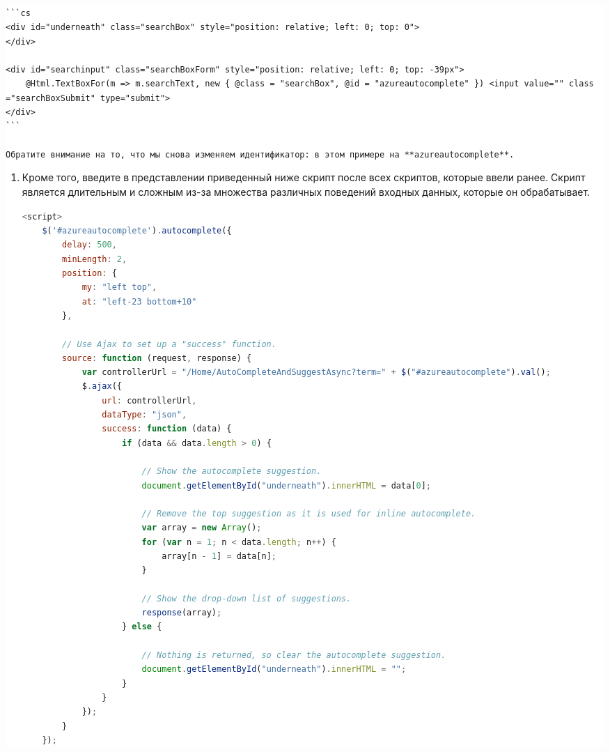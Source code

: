     ```cs
    <div id="underneath" class="searchBox" style="position: relative; left: 0; top: 0">
    </div>

    <div id="searchinput" class="searchBoxForm" style="position: relative; left: 0; top: -39px">
        @Html.TextBoxFor(m => m.searchText, new { @class = "searchBox", @id = "azureautocomplete" }) <input value="" class="searchBoxSubmit" type="submit">
    </div>
    ```

    Обратите внимание на то, что мы снова изменяем идентификатор: в этом примере на **azureautocomplete**.

1. Кроме того, введите в представлении приведенный ниже скрипт после всех скриптов, которые ввели ранее. Скрипт является длительным и сложным из-за множества различных поведений входных данных, которые он обрабатывает.

    ```javascript
    <script>
        $('#azureautocomplete').autocomplete({
            delay: 500,
            minLength: 2,
            position: {
                my: "left top",
                at: "left-23 bottom+10"
            },

            // Use Ajax to set up a "success" function.
            source: function (request, response) {
                var controllerUrl = "/Home/AutoCompleteAndSuggestAsync?term=" + $("#azureautocomplete").val();
                $.ajax({
                    url: controllerUrl,
                    dataType: "json",
                    success: function (data) {
                        if (data && data.length > 0) {

                            // Show the autocomplete suggestion.
                            document.getElementById("underneath").innerHTML = data[0];

                            // Remove the top suggestion as it is used for inline autocomplete.
                            var array = new Array();
                            for (var n = 1; n < data.length; n++) {
                                array[n - 1] = data[n];
                            }

                            // Show the drop-down list of suggestions.
                            response(array);
                        } else {

                            // Nothing is returned, so clear the autocomplete suggestion.
                            document.getElementById("underneath").innerHTML = "";
                        }
                    }
                });
            }
        });
